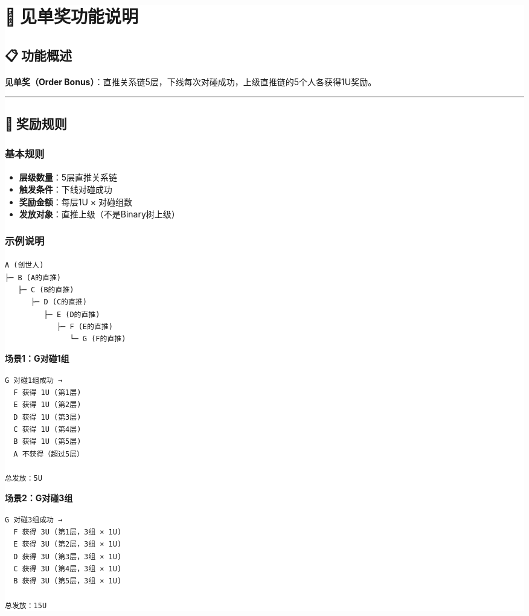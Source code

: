# 🎁 见单奖功能说明

## 📋 功能概述

**见单奖（Order Bonus）**：直推关系链5层，下线每次对碰成功，上级直推链的5个人各获得1U奖励。

---

## 🎯 奖励规则

### 基本规则

- **层级数量**：5层直推关系链
- **触发条件**：下线对碰成功
- **奖励金额**：每层1U × 对碰组数
- **发放对象**：直推上级（不是Binary树上级）

### 示例说明

```
A (创世人)
├─ B (A的直推)
   ├─ C (B的直推)
      ├─ D (C的直推)
         ├─ E (D的直推)
            ├─ F (E的直推)
               └─ G (F的直推)
```

**场景1：G对碰1组**
```
G 对碰1组成功 →
  F 获得 1U (第1层)
  E 获得 1U (第2层)
  D 获得 1U (第3层)
  C 获得 1U (第4层)
  B 获得 1U (第5层)
  A 不获得（超过5层）
  
总发放：5U
```

**场景2：G对碰3组**
```
G 对碰3组成功 →
  F 获得 3U (第1层，3组 × 1U)
  E 获得 3U (第2层，3组 × 1U)
  D 获得 3U (第3层，3组 × 1U)
  C 获得 3U (第4层，3组 × 1U)
  B 获得 3U (第5层，3组 × 1U)
  
总发放：15U
```
